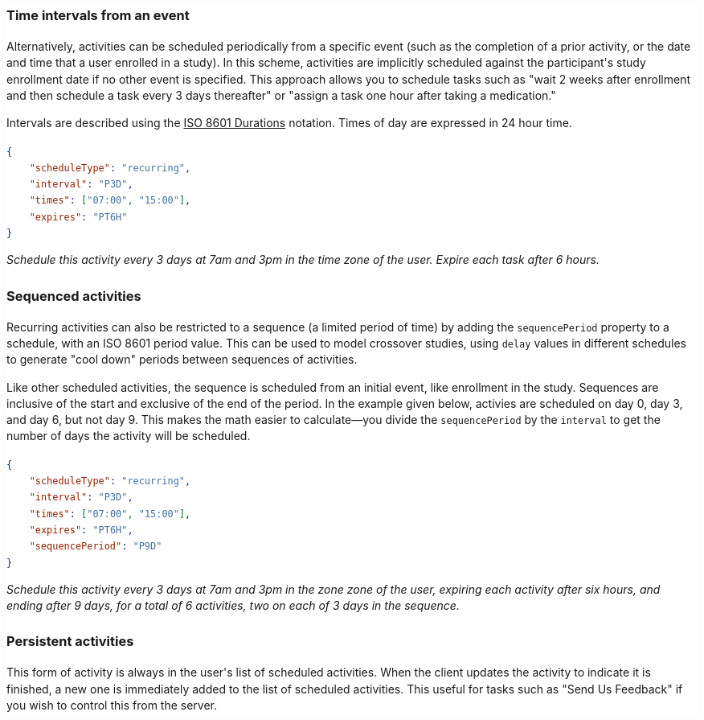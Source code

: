 ### Time intervals from an event

Alternatively, activities can be scheduled periodically from a specific event (such as the completion of a prior activity, or the date and time that a user enrolled in a study). In this scheme, activities are implicitly scheduled against the participant's study enrollment date if no other event is specified. This approach allows you to schedule tasks such as "wait 2 weeks after enrollment and then schedule a task every 3 days thereafter" or "assign a task one hour after taking a medication."

Intervals are described using the [ISO 8601 Durations](https://en.wikipedia.org/wiki/ISO_8601#Durations) notation. Times of day are expressed in 24 hour time.

```json
{
    "scheduleType": "recurring",
    "interval": "P3D",
    "times": ["07:00", "15:00"],
    "expires": "PT6H"
}
```
_Schedule this activity every 3 days at 7am and 3pm in the time zone of the user. Expire each task after 6 hours._

### Sequenced activities

Recurring activities can also be restricted to a sequence (a limited period of time) by adding the `sequencePeriod` property to a schedule, with an ISO 8601 period value. This can be used to model crossover studies, using `delay` values in different schedules to generate "cool down" periods between sequences of activities. 

Like other scheduled activities, the sequence is scheduled from an initial event, like enrollment in the study. Sequences are inclusive of the start and exclusive of the end of the period. In the example given below, activies are scheduled on day 0, day 3, and day 6, but not day 9. This makes the math easier to calculate—you divide the `sequencePeriod` by the `interval` to get the number of days the activity will be scheduled.


```json
{
    "scheduleType": "recurring",
    "interval": "P3D",
    "times": ["07:00", "15:00"],
    "expires": "PT6H",
    "sequencePeriod": "P9D"
}
```
_Schedule this activity every 3 days at 7am and 3pm in the zone zone of the user, expiring each activity after six hours, and ending after 9 days, for a total of 6 activities, two on each of 3 days in the sequence._

### Persistent activities

This form of activity is always in the user's list of scheduled activities. When the client updates the activity to indicate it is finished, a new one is immediately added to the list of scheduled activities. This useful for tasks such as "Send Us Feedback" if you wish to control this from the server.
